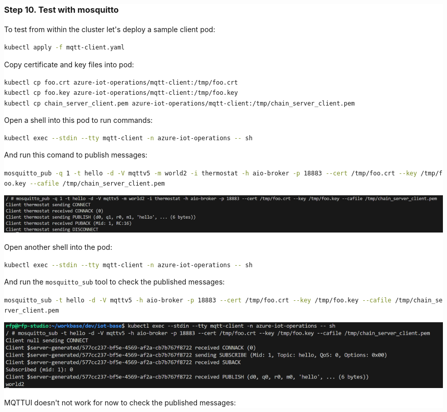 ### Step 10. Test with mosquitto

To test from within the cluster let's deploy a sample client pod:

```bash
kubectl apply -f mqtt-client.yaml
```

Copy certificate and key files into pod:

```bash
kubectl cp foo.crt azure-iot-operations/mqtt-client:/tmp/foo.crt
kubectl cp foo.key azure-iot-operations/mqtt-client:/tmp/foo.key
kubectl cp chain_server_client.pem azure-iot-operations/mqtt-client:/tmp/chain_server_client.pem
```

Open a shell into this pod to run commands:

```bash
kubectl exec --stdin --tty mqtt-client -n azure-iot-operations -- sh
```

And run this comand to publish messages:

```bash
mosquitto_pub -q 1 -t hello -d -V mqttv5 -m world2 -i thermostat -h aio-broker -p 18883 --cert /tmp/foo.crt --key /tmp/foo.key --cafile /tmp/chain_server_client.pem
```

![alt text](docs/assets/pub.png)

Open another shell into the pod:

```bash
kubectl exec --stdin --tty mqtt-client -n azure-iot-operations -- sh
```

And run the `mosquitto_sub` tool to check the published messages:

```bash
mosquitto_sub -t hello -d -V mqttv5 -h aio-broker -p 18883 --cert /tmp/foo.crt --key /tmp/foo.key --cafile /tmp/chain_server_client.pem
```

![alt text](docs/assets/sub.png)


MQTTUI doesn't not work for now to check the published messages:
